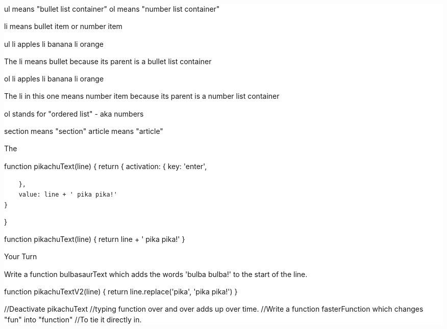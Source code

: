 ul means "bullet list container"
ol means "number list container"

li means bullet item or number item

ul
    li apples
    li banana
    li orange

The li means bullet because its parent is a bullet list container

ol
    li apples
    li banana
    li orange

The li in this one means number item  because its parent is a number list container

ol stands for "ordered list" - aka numbers

section means "section"
article means "article"




The









function pikachuText(line) {
    return {
        activation: {
            key: 'enter',

        },
        value: line + ' pika pika!'
    }
}



function pikachuText(line) {
    return line + ' pika pika!'
}

Your Turn

Write a function bulbasaurText which adds the words 'bulba bulba!' to the start of the line.


function pikachuTextV2(line) {
    return line.replace('pika', 'pika pika!')
}

//Deactivate pikachuText
//typing function over and over adds up over time.
//Write a function fasterFunction which changes "fun" into "function"
//To tie it directly in.
